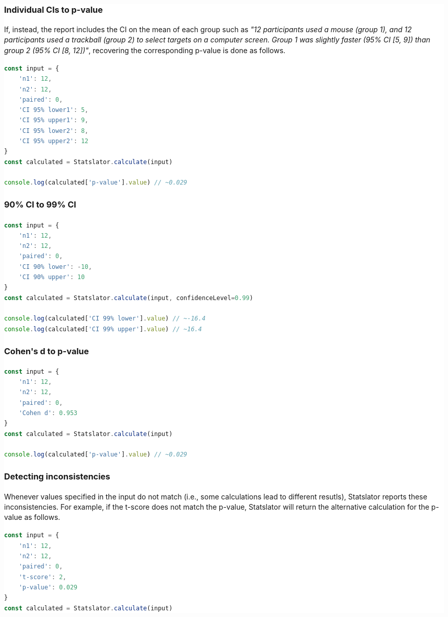 ### Individual CIs to p-value
If, instead, the report includes the CI on the mean of each group such as *"12 participants used a mouse (group 1), and 12 participants used a trackball (group 2) to select targets on a computer screen. Group 1 was slightly faster (95% CI [5, 9]) than group 2  (95% CI [8, 12])"*, recovering the corresponding p-value is done as follows.
```js
const input = {
    'n1': 12, 
    'n2': 12,  
    'paired': 0,
    'CI 95% lower1': 5,
    'CI 95% upper1': 9,
    'CI 95% lower2': 8,
    'CI 95% upper2': 12
}
const calculated = Statslator.calculate(input)

console.log(calculated['p-value'].value) // ~0.029
```

### 90% CI to 99% CI
```js
const input = {
    'n1': 12, 
    'n2': 12,  
    'paired': 0,
    'CI 90% lower': -10,
    'CI 90% upper': 10
}
const calculated = Statslator.calculate(input, confidenceLevel=0.99)

console.log(calculated['CI 99% lower'].value) // ~-16.4
console.log(calculated['CI 99% upper'].value) // ~16.4
```

### Cohen's d to p-value
```js
const input = {
    'n1': 12, 
    'n2': 12,  
    'paired': 0,
    'Cohen d': 0.953
}
const calculated = Statslator.calculate(input)

console.log(calculated['p-value'].value) // ~0.029
```


### Detecting inconsistencies
Whenever values specified in the input do not match (i.e., some calculations lead to different resutls), Statslator reports these inconsistencies. For example, if the t-score does not match the p-value, Statslator will return the alternative calculation for the p-value as follows.
```js
const input = {
    'n1': 12, 
    'n2': 12,  
    'paired': 0,
    't-score': 2,
    'p-value': 0.029
}
const calculated = Statslator.calculate(input)

```